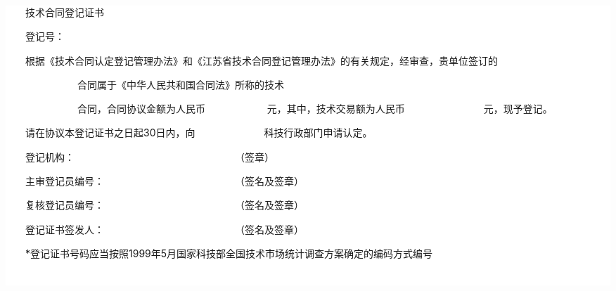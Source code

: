 　　技术合同登记证书　　　

　　登记号：

　　根据《技术合同认定登记管理办法》和《江苏省技术合同登记管理办法》的有关规定，经审查，贵单位签订的　　　　　　　　　　　　 

　　　　　　　 合同属于《中华人民共和国合同法》所称的技术

　　　　　　　 合同，合同协议金额为人民币　　　　　　 元，其中，技术交易额为人民币　　　　　　　　元，现予登记。

　　请在协议本登记证书之日起30日内，向　　　　　　　科技行政部门申请认定。

　　登记机构：　　　　　　　　　　　　　　　　 （签章）

　　主审登记员编号：　　　　　　　　　　　　　 （签名及签章）

　　复核登记员编号：　　　　　　　　　　　　　 （签名及签章）

　　登记证书签发人：　　　　　　　　　　　　　 （签名及签章）

　　*登记证书号码应当按照1999年5月国家科技部全国技术市场统计调查方案确定的编码方式编号

　　